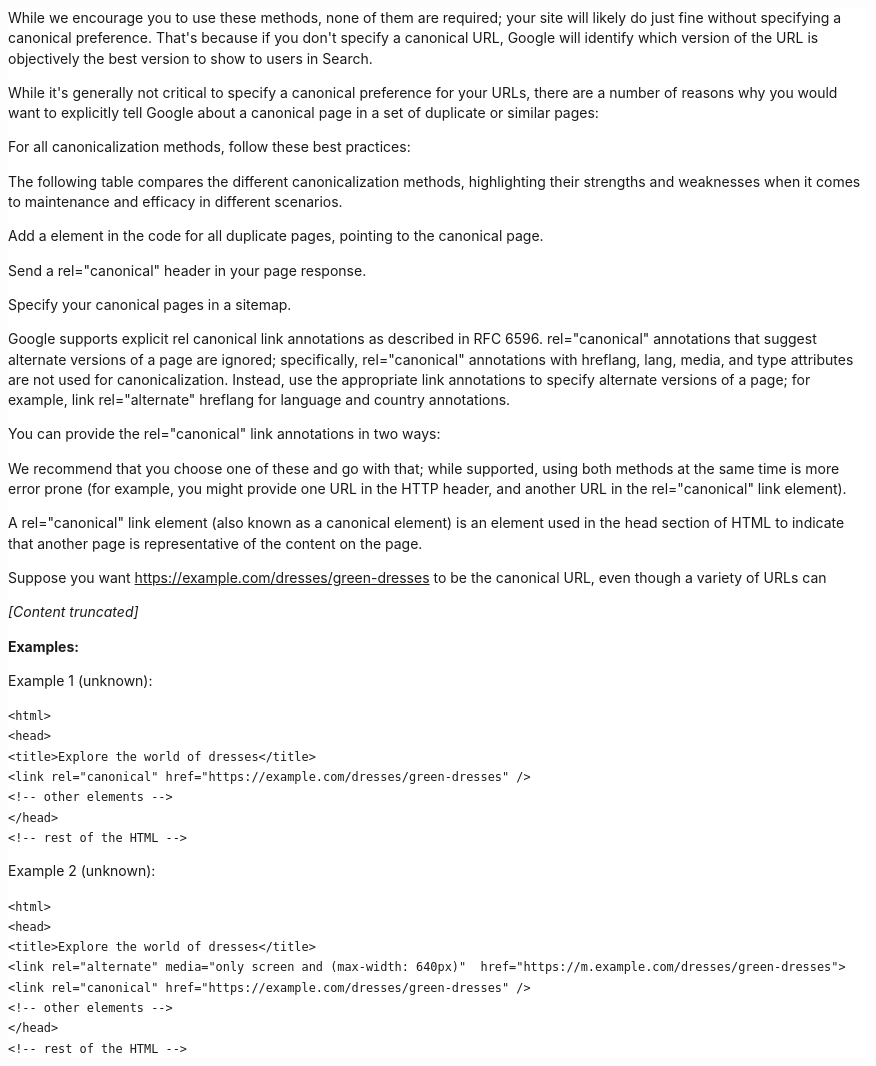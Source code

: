 While we encourage you to use these methods, none of them are required; your site will likely do just fine without specifying a canonical preference. That's because if you don't specify a canonical URL, Google will identify which version of the URL is objectively the best version to show to users in Search.

While it's generally not critical to specify a canonical preference for your URLs, there are a number of reasons why you would want to explicitly tell Google about a canonical page in a set of duplicate or similar pages:

For all canonicalization methods, follow these best practices:

The following table compares the different canonicalization methods, highlighting their strengths and weaknesses when it comes to maintenance and efficacy in different scenarios.

Add a <link> element in the code for all duplicate pages, pointing to the canonical page.

Send a rel="canonical" header in your page response.

Specify your canonical pages in a sitemap.

Google supports explicit rel canonical link annotations as described in RFC 6596. rel="canonical" annotations that suggest alternate versions of a page are ignored; specifically, rel="canonical" annotations with hreflang, lang, media, and type attributes are not used for canonicalization. Instead, use the appropriate link annotations to specify alternate versions of a page; for example, link rel="alternate" hreflang for language and country annotations.

You can provide the rel="canonical" link annotations in two ways:

We recommend that you choose one of these and go with that; while supported, using both methods at the same time is more error prone (for example, you might provide one URL in the HTTP header, and another URL in the rel="canonical" link element).

A rel="canonical" link element (also known as a canonical element) is an element used in the head section of HTML to indicate that another page is representative of the content on the page.

Suppose you want https://example.com/dresses/green-dresses to be the canonical URL, even though a variety of URLs can 

*[Content truncated]*

**Examples:**

Example 1 (unknown):
```unknown
<html>
<head>
<title>Explore the world of dresses</title>
<link rel="canonical" href="https://example.com/dresses/green-dresses" />
<!-- other elements -->
</head>
<!-- rest of the HTML -->
```

Example 2 (unknown):
```unknown
<html>
<head>
<title>Explore the world of dresses</title>
<link rel="alternate" media="only screen and (max-width: 640px)"  href="https://m.example.com/dresses/green-dresses">
<link rel="canonical" href="https://example.com/dresses/green-dresses" />
<!-- other elements -->
</head>
<!-- rest of the HTML -->
```
